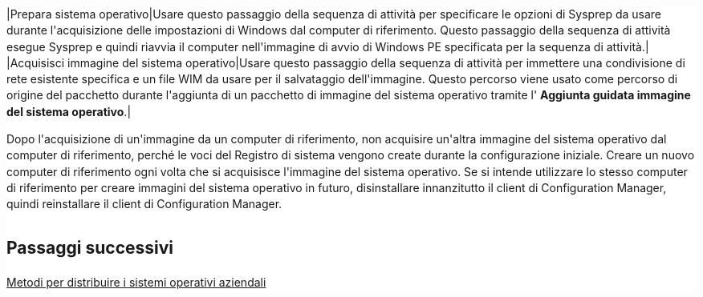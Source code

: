 |Prepara sistema operativo|Usare questo passaggio della sequenza di attività per specificare le opzioni di Sysprep da usare durante l'acquisizione delle impostazioni di Windows dal computer di riferimento. Questo passaggio della sequenza di attività esegue Sysprep e quindi riavvia il computer nell'immagine di avvio di Windows PE specificata per la sequenza di attività.|  
|Acquisisci immagine del sistema operativo|Usare questo passaggio della sequenza di attività per immettere una condivisione di rete esistente specifica e un file WIM da usare per il salvataggio dell'immagine. Questo percorso viene usato come percorso di origine del pacchetto durante l'aggiunta di un pacchetto di immagine del sistema operativo tramite l' **Aggiunta guidata immagine del sistema operativo**.|  

 Dopo l'acquisizione di un'immagine da un computer di riferimento, non acquisire un'altra immagine del sistema operativo dal computer di riferimento, perché le voci del Registro di sistema vengono create durante la configurazione iniziale. Creare un nuovo computer di riferimento ogni volta che si acquisisce l'immagine del sistema operativo. Se si intende utilizzare lo stesso computer di riferimento per creare immagini del sistema operativo in futuro, disinstallare innanzitutto il client di Configuration Manager, quindi reinstallare il client di Configuration Manager.  

## <a name="next-steps"></a>Passaggi successivi  
[Metodi per distribuire i sistemi operativi aziendali](methods-to-deploy-enterprise-operating-systems.md)






